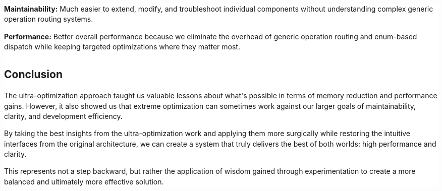 **Maintainability:** Much easier to extend, modify, and troubleshoot individual components without understanding complex generic operation routing systems.

**Performance:** Better overall performance because we eliminate the overhead of generic operation routing and enum-based dispatch while keeping targeted optimizations where they matter most.

## Conclusion

The ultra-optimization approach taught us valuable lessons about what's possible in terms of memory reduction and performance gains. However, it also showed us that extreme optimization can sometimes work against our larger goals of maintainability, clarity, and development efficiency.

By taking the best insights from the ultra-optimization work and applying them more surgically while restoring the intuitive interfaces from the original architecture, we can create a system that truly delivers the best of both worlds: high performance and clarity.

This represents not a step backward, but rather the application of wisdom gained through experimentation to create a more balanced and ultimately more effective solution.
